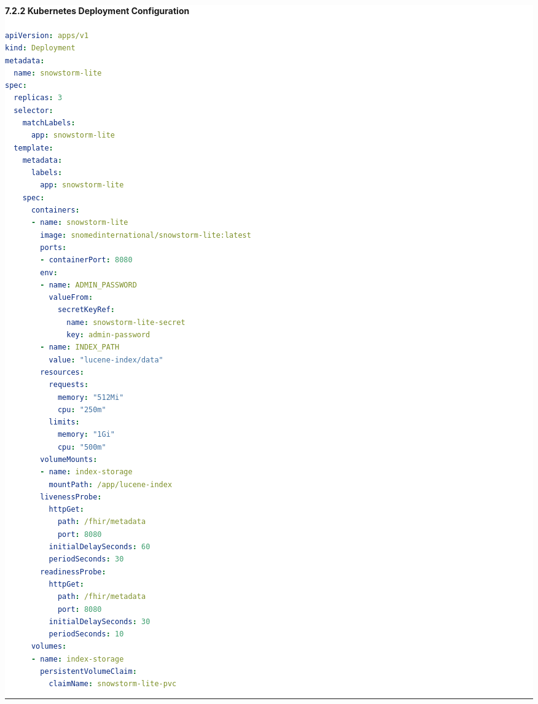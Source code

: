 #### 7.2.2 Kubernetes Deployment Configuration
```yaml
apiVersion: apps/v1
kind: Deployment
metadata:
  name: snowstorm-lite
spec:
  replicas: 3
  selector:
    matchLabels:
      app: snowstorm-lite
  template:
    metadata:
      labels:
        app: snowstorm-lite
    spec:
      containers:
      - name: snowstorm-lite
        image: snomedinternational/snowstorm-lite:latest
        ports:
        - containerPort: 8080
        env:
        - name: ADMIN_PASSWORD
          valueFrom:
            secretKeyRef:
              name: snowstorm-lite-secret
              key: admin-password
        - name: INDEX_PATH
          value: "lucene-index/data"
        resources:
          requests:
            memory: "512Mi"
            cpu: "250m"
          limits:
            memory: "1Gi"
            cpu: "500m"
        volumeMounts:
        - name: index-storage
          mountPath: /app/lucene-index
        livenessProbe:
          httpGet:
            path: /fhir/metadata
            port: 8080
          initialDelaySeconds: 60
          periodSeconds: 30
        readinessProbe:
          httpGet:
            path: /fhir/metadata
            port: 8080
          initialDelaySeconds: 30
          periodSeconds: 10
      volumes:
      - name: index-storage
        persistentVolumeClaim:
          claimName: snowstorm-lite-pvc
```

---